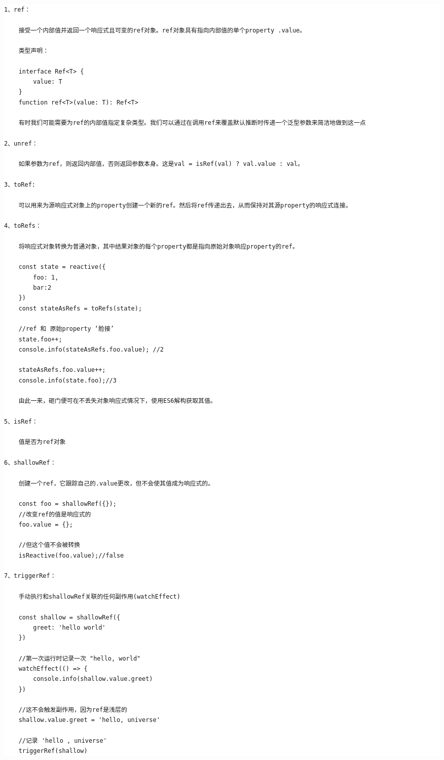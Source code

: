     1、ref：

        接受一个内部值并返回一个响应式且可变的ref对象。ref对象具有指向内部值的单个property .value。

        类型声明：

        interface Ref<T> {
            value: T
        }
        function ref<T>(value: T): Ref<T>

        有时我们可能需要为ref的内部值指定复杂类型。我们可以通过在调用ref来覆盖默认推断时传递一个泛型参数来简洁地做到这一点

    2、unref：

        如果参数为ref，则返回内部值，否则返回参数本身。这是val = isRef(val) ? val.value : val。

    3、toRef:

        可以用来为源响应式对象上的property创建一个新的ref。然后将ref传递出去，从而保持对其源property的响应式连接。

    4、toRefs：

        将响应式对象转换为普通对象，其中结果对象的每个property都是指向原始对象响应property的ref。

        const state = reactive({
            foo: 1,
            bar:2
        })
        const stateAsRefs = toRefs(state);

        //ref 和 原始property ‘脸接’
        state.foo++;
        console.info(stateAsRefs.foo.value); //2

        stateAsRefs.foo.value++;
        console.info(state.foo);//3

        由此一来，砸门便可在不丢失对象响应式情况下，使用ES6解构获取其值。

    5、isRef：

        值是否为ref对象

    6、shallowRef：

        创建一个ref，它跟踪自己的.value更改，但不会使其值成为响应式的。

        const foo = shallowRef({});
        //改变ref的值是响应式的
        foo.value = {};

        //但这个值不会被转换
        isReactive(foo.value);//false

    7、triggerRef：

        手动执行和shallowRef关联的任何副作用(watchEffect)

        const shallow = shallowRef({
            greet: 'hello world'
        })
        
        //第一次运行时记录一次 "hello, world"
        watchEffect(() => {
            console.info(shallow.value.greet)
        })

        //这不会触发副作用，因为ref是浅层的
        shallow.value.greet = 'hello, universe'

        //记录 'hello , universe'
        triggerRef(shallow)